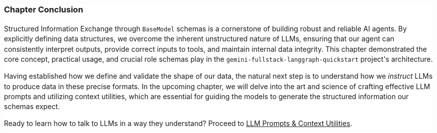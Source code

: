 
### Chapter Conclusion

Structured Information Exchange through `BaseModel` schemas is a cornerstone of building robust and reliable AI agents. By explicitly defining data structures, we overcome the inherent unstructured nature of LLMs, ensuring that our agent can consistently interpret outputs, provide correct inputs to tools, and maintain internal data integrity. This chapter demonstrated the core concept, practical usage, and crucial role schemas play in the `gemini-fullstack-langgraph-quickstart` project's architecture.

Having established how we define and validate the shape of our data, the natural next step is to understand how we *instruct* LLMs to produce data in these precise formats. In the upcoming chapter, we will delve into the art and science of crafting effective LLM prompts and utilizing context utilities, which are essential for guiding the models to generate the structured information our schemas expect.

Ready to learn how to talk to LLMs in a way they understand? Proceed to [LLM Prompts & Context Utilities](chapter_04.md).